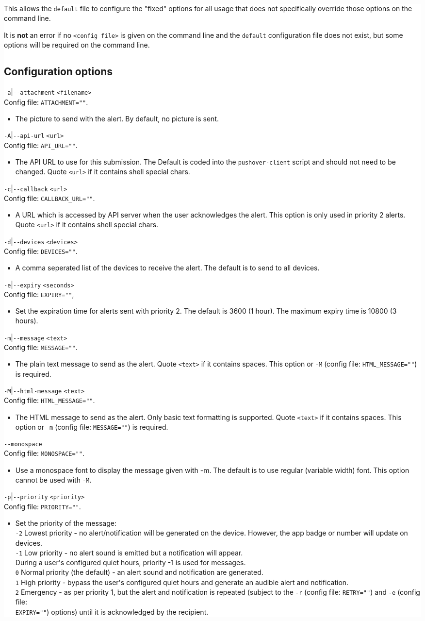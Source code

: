 This allows the `default` file to configure the "fixed" options for all usage that does not specifically override those options on the command line.

It is **not** an error if no `<config file>` is given on the command line and the `default` configuration file does not exist, but some options will be
required on the command line.

Configuration options
---------------------
`-a`|`--attachment` `<filename>`  
Config file: `ATTACHMENT=""`.
  * The picture to send with the alert.  By default, no picture is sent.

`-A`|`--api-url` `<url>`  
Config file: `API_URL=""`.
  * The API URL to use for this submission.  The Default is coded into the `pushover-client` script and should not need to be changed.
    Quote `<url>` if it contains shell special chars.

`-c`|`--callback` `<url>`  
Config file: `CALLBACK_URL=""`.
  * A URL which is accessed by API server when the user acknowledges the alert.  This option is only used in priority 2 alerts.
    Quote `<url>` if it contains shell special chars.

`-d`|`--devices` `<devices>`  
Config file: `DEVICES=""`.
  * A comma seperated list of the devices to receive the alert.  The default is to send to all devices.

`-e`|`--expiry` `<seconds>`  
Config file: `EXPIRY=""`,
  * Set the expiration time for alerts sent with priority 2.  The default is 3600 (1 hour).  The maximum expiry time is 10800 (3 hours).

`-m`|`--message` `<text>`  
Config file: `MESSAGE=""`.
  * The plain text message to send as the alert.
    Quote `<text>` if it contains spaces.
    This option or `-M` (config file: `HTML_MESSAGE=""`) is required.

`-M`|`--html-message` `<text>`  
Config file: `HTML_MESSAGE=""`.
  * The HTML message to send as the alert.  Only basic text formatting is supported.
    Quote `<text>` if it contains spaces.
    This option or `-m` (config file: `MESSAGE=""`) is required.

`--monospace`  
Config file: `MONOSPACE=""`.
  * Use a monospace font to display the message given with -m.  The default is to use regular (variable width) font.
    This option cannot be used with `-M`.

`-p`|`--priority` `<priority>`  
Config file: `PRIORITY=""`.
  * Set the priority of the message:  
      `-2` Lowest priority - no alert/notification will be generated on the device.  However, the app badge or number will update on devices.  
      `-1` Low priority - no alert sound is emitted but a notification will appear.  
             During a user's configured quiet hours, priority -1 is used for messages.  
      `0` Normal priority (the default) - an alert sound and notification are generated.  
      `1` High priority - bypass the user's configured quiet hours and generate an audible alert and notification.  
      `2` Emergency - as per priority 1, but the alert and notification is repeated (subject to the `-r` (config file: `RETRY=""`) and `-e` (config file:  
            `EXPIRY=""`) options) until it is acknowledged by the recipient.
